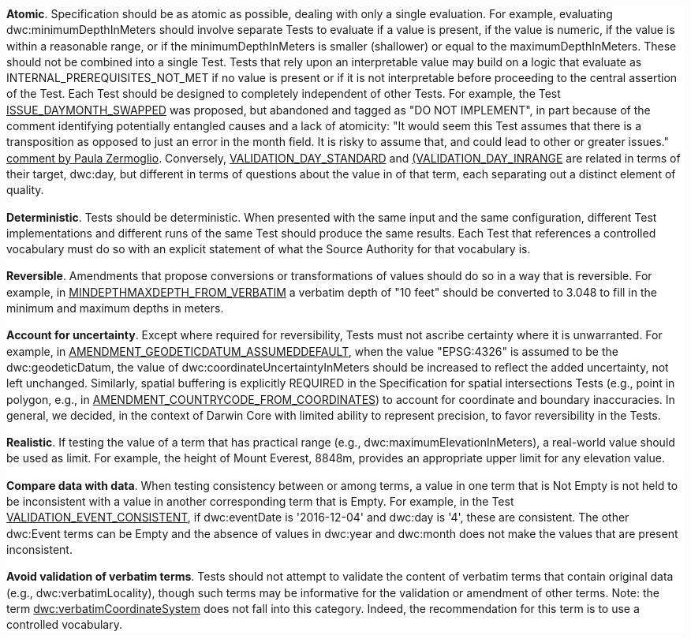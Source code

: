 **Atomic**. Specification should be as atomic as possible, dealing with only a single evaluation. For example, evaluating dwc:minimumDepthInMeters should involve separate Tests to evaluate if a value is present, if the value is numeric, if the value is within a reasonable range, or if the minimumDepthInMeters is smaller (shallower) or equal to the maximumDepthInMeters. These should not be combined into a single Test. Tests that rely upon an interpretable value may build on a logic that evaluate as INTERNAL_PREREQUISITES_NOT_MET if no value is present or if it is not interpretable before proceeding to the central assertion of the Test. Each Test should be designed to completely independent of other Tests. For example, the Test [ISSUE_DAYMONTH_SWAPPED](https://github.com/tdwg/bdq/issues/37) was proposed, but abandoned and tagged as "DO NOT IMPLEMENT", in part because of the comment identifying potentially entangled causes and a lack of atomicity: "It would seem this Test assumes that there is a transposition as opposed to just an error in the month field. It is risky to assume that, and could lead to other or greater issues." [comment by Paula Zermoglio](https://github.com/tdwg/bdq/issues/37#issuecomment-357280140). Conversely, [VALIDATION_DAY_STANDARD](https://rs.tdwg.org/bdqcore/terms/47ff73ba-0028-4f79-9ce1-ee7008d66498) and [(VALIDATION_DAY_INRANGE](8d787cb5-73e2-4c39-9cd1-67c7361dc02e) are related in terms of their target, dwc:day, but different in terms of questions about the value in of that term, each separating out a distinct element of quality.

**Deterministic**. Tests should be deterministic. When presented with the same input and the same configuration, different Test implementations and different runs of the same Test should produce the same results. Each Test that references a controlled vocabulary must do so with an explicit statement of what the Source Authority for that vocabulary is.

**Reversible**. Amendments that propose conversions or transformations of values should do so in a way that is reversible. For example, in [MINDEPTHMAXDEPTH_FROM_VERBATIM](https://rs.tdwg.org/bdqcore/terms/c5658b83-4471-4f57-9d94-bf7d0a96900c) a verbatim depth of "10 feet" should be converted to 3.048 to fill in the minimum and maximum depths in meters.

**Account for uncertainty**. Except where required for reversibility, Tests must not ascribe certainty where it is unwarranted. For example, in [AMENDMENT_GEODETICDATUM_ASSUMEDDEFAULT](https://rs.tdwg.org/bdqcore/terms/7498ca76-c4d4-42e2-8103-acacccbdffa7), when the value "EPSG:4326" is assumed to be the dwc:geodeticDatum, the value of dwc:coordinateUncertaintyInMeters should be increased to reflect the added uncertainty, not left unchanged. Similarly, spatial buffering is explicitly REQUIRED in the Specification for spatial intersections Tests (e.g., point in polygon, e.g., in [AMENDMENT_COUNTRYCODE_FROM_COORDINATES](https://rs.tdwg.org/bdqcore/terms/8c5fe9c9-4ba9-49ef-b15a-9ccd0424e6ae)) to account for coordinate and boundary inaccuracies.
In general, we decided, in the context of Darwin Core with limited ability to represent precision, to favor reversibility in the Tests.

**Realistic**. If testing the value of a term that has practical range (e.g., dwc:maximumElevationInMeters), a real-world value should be used as limit. For example, the height of Mount Everest, 8848m, provides an appropriate upper limit for any elevation value.

**Compare data with data**. When testing consistency between or among terms, a value in one term that is Not Empty is not held to be inconsistent with a value in another corresponding term that is Empty. For example, in the Test [VALIDATION_EVENT_CONSISTENT](https://rs.tdwg.org/bdqcore/terms/5618f083-d55a-4ac2-92b5-b9fb227b832f), if dwc:eventDate is '2016-12-04' and dwc:day is '4', these are consistent. The other dwc:Event terms can be Empty and the absence of values in dwc:year and dwc:month does not make the values that are present inconsistent.

**Avoid validation of verbatim terms**. Tests should not attempt to validate the content of verbatim terms that contain original data (e.g., dwc:verbatimLocality), though such terms may be informative for the validation or amendment of other terms. Note: the term [dwc:verbatimCoordinateSystem](https://dwc.tdwg.org/terms/#dwc:verbatimCoordinateSystem) does not fall into this category. Indeed, the recommendation for this term is to use a controlled vocabulary.
